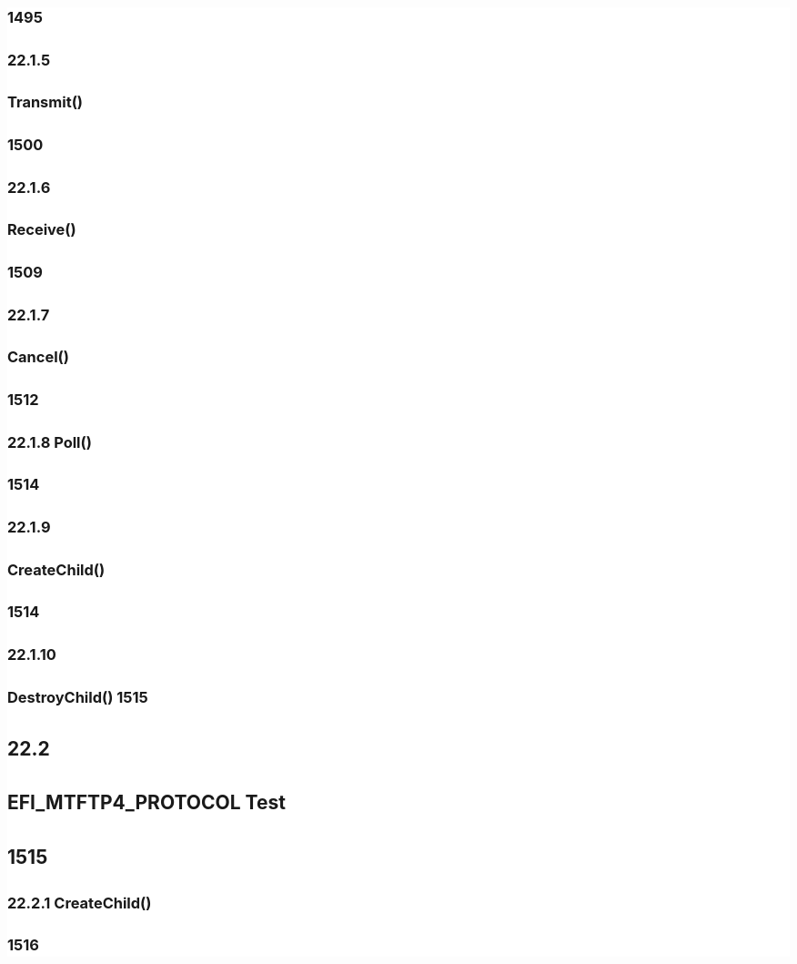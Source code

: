###  1495

###  22.1.5 

### Transmit()

###  1500

###  22.1.6 

### Receive()

###  1509

###  22.1.7 

### Cancel()

###  1512

###  22.1.8 Poll()

###  1514

###  22.1.9 


### CreateChild()

###  1514

###  22.1.10 

### DestroyChild() 1515

##  22.2 

## EFI_MTFTP4_PROTOCOL Test

##  1515

###  22.2.1 CreateChild()

###  1516
